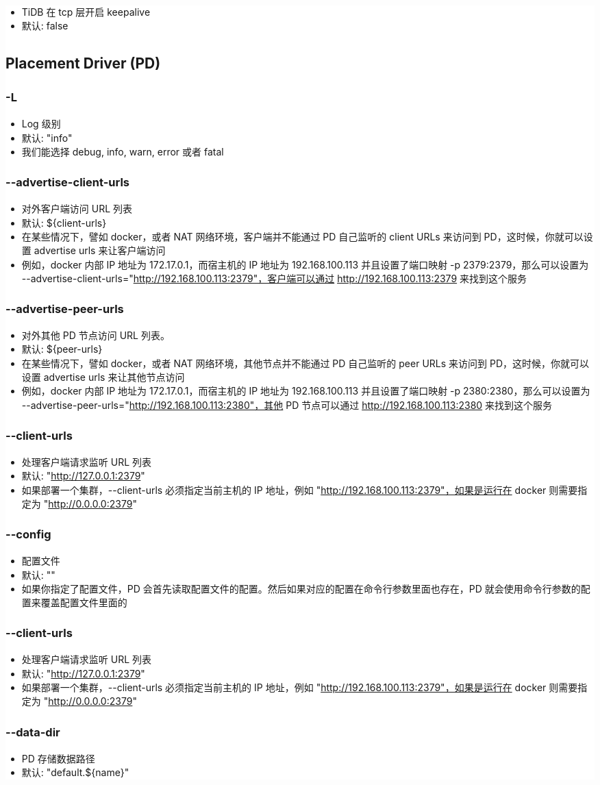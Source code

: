 + TiDB 在 tcp 层开启 keepalive 
+ 默认: false

## Placement Driver (PD)

### -L

+ Log 级别
+ 默认: "info"
+ 我们能选择 debug, info, warn, error 或者 fatal

### \-\-advertise-client-urls

+ 对外客户端访问 URL 列表
+ 默认: ${client-urls}
+ 在某些情况下，譬如 docker，或者 NAT 网络环境，客户端并不能通过 PD 自己监听的 client URLs 来访问到 PD，这时候，你就可以设置 advertise urls 来让客户端访问
+ 例如，docker 内部 IP 地址为 172.17.0.1，而宿主机的 IP 地址为 192.168.100.113 并且设置了端口映射 -p 2379:2379，那么可以设置为 \-\-advertise-client-urls="http://192.168.100.113:2379"，客户端可以通过 http://192.168.100.113:2379 来找到这个服务

### \-\-advertise-peer-urls

+ 对外其他 PD 节点访问 URL 列表。
+ 默认: ${peer-urls}
+ 在某些情况下，譬如 docker，或者 NAT 网络环境，其他节点并不能通过 PD 自己监听的 peer URLs 来访问到 PD，这时候，你就可以设置 advertise urls 来让其他节点访问
+ 例如，docker 内部 IP 地址为 172.17.0.1，而宿主机的 IP 地址为 192.168.100.113 并且设置了端口映射 -p 2380:2380，那么可以设置为 \-\-advertise-peer-urls="http://192.168.100.113:2380"，其他 PD 节点可以通过 http://192.168.100.113:2380 来找到这个服务

### \-\-client-urls

+ 处理客户端请求监听 URL 列表
+ 默认: "http://127.0.0.1:2379"
+ 如果部署一个集群，\-\-client-urls 必须指定当前主机的 IP 地址，例如 "http://192.168.100.113:2379"，如果是运行在 docker 则需要指定为 "http://0.0.0.0:2379"

### \-\-config

+ 配置文件
+ 默认: ""
+ 如果你指定了配置文件，PD 会首先读取配置文件的配置。然后如果对应的配置在命令行参数里面也存在，PD 就会使用命令行参数的配置来覆盖配置文件里面的

### \-\-client-urls

+ 处理客户端请求监听 URL 列表
+ 默认: "http://127.0.0.1:2379"
+ 如果部署一个集群，\-\-client-urls 必须指定当前主机的 IP 地址，例如 "http://192.168.100.113:2379"，如果是运行在 docker 则需要指定为 "http://0.0.0.0:2379"

### \-\-data-dir

+ PD 存储数据路径
+ 默认: "default.${name}"
